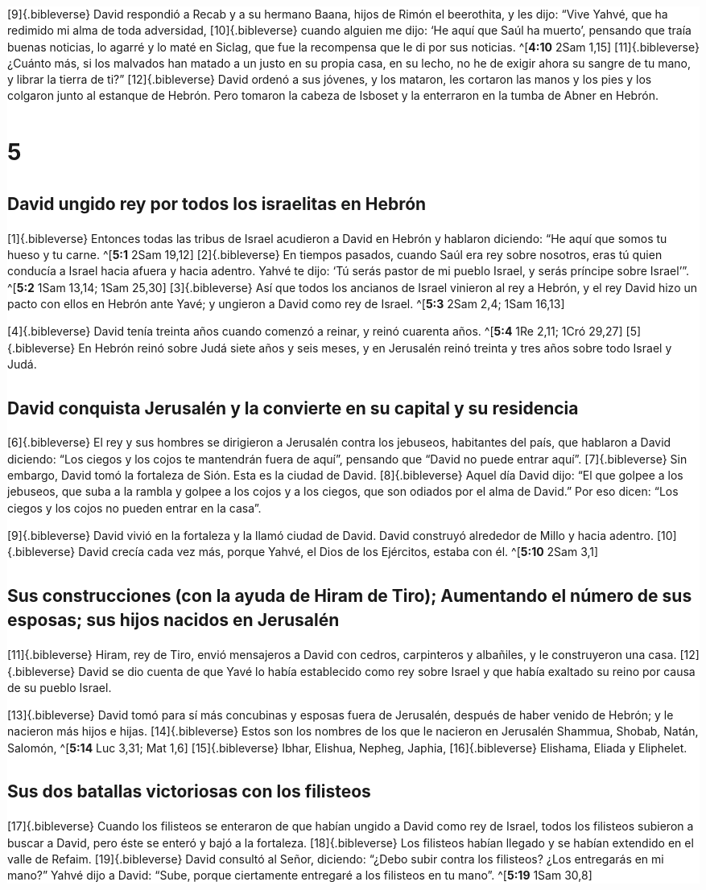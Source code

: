 [9]{.bibleverse} David respondió a Recab y a su hermano Baana, hijos de Rimón el beerothita, y les dijo: “Vive Yahvé, que ha redimido mi alma de toda adversidad, [10]{.bibleverse} cuando alguien me dijo: ‘He aquí que Saúl ha muerto’, pensando que traía buenas noticias, lo agarré y lo maté en Siclag, que fue la recompensa que le di por sus noticias. ^[**4:10** 2Sam 1,15] [11]{.bibleverse} ¿Cuánto más, si los malvados han matado a un justo en su propia casa, en su lecho, no he de exigir ahora su sangre de tu mano, y librar la tierra de ti?” [12]{.bibleverse} David ordenó a sus jóvenes, y los mataron, les cortaron las manos y los pies y los colgaron junto al estanque de Hebrón. Pero tomaron la cabeza de Isboset y la enterraron en la tumba de Abner en Hebrón.

# 5
## David ungido rey por todos los israelitas en Hebrón
[1]{.bibleverse} Entonces todas las tribus de Israel acudieron a David en Hebrón y hablaron diciendo: “He aquí que somos tu hueso y tu carne. ^[**5:1** 2Sam 19,12] [2]{.bibleverse} En tiempos pasados, cuando Saúl era rey sobre nosotros, eras tú quien conducía a Israel hacia afuera y hacia adentro. Yahvé te dijo: ‘Tú serás pastor de mi pueblo Israel, y serás príncipe sobre Israel’”. ^[**5:2** 1Sam 13,14; 1Sam 25,30] [3]{.bibleverse} Así que todos los ancianos de Israel vinieron al rey a Hebrón, y el rey David hizo un pacto con ellos en Hebrón ante Yavé; y ungieron a David como rey de Israel. ^[**5:3** 2Sam 2,4; 1Sam 16,13]

[4]{.bibleverse} David tenía treinta años cuando comenzó a reinar, y reinó cuarenta años. ^[**5:4** 1Re 2,11; 1Cró 29,27] [5]{.bibleverse} En Hebrón reinó sobre Judá siete años y seis meses, y en Jerusalén reinó treinta y tres años sobre todo Israel y Judá.

## David conquista Jerusalén y la convierte en su capital y su residencia
[6]{.bibleverse} El rey y sus hombres se dirigieron a Jerusalén contra los jebuseos, habitantes del país, que hablaron a David diciendo: “Los ciegos y los cojos te mantendrán fuera de aquí”, pensando que “David no puede entrar aquí”. [7]{.bibleverse} Sin embargo, David tomó la fortaleza de Sión. Esta es la ciudad de David. [8]{.bibleverse} Aquel día David dijo: “El que golpee a los jebuseos, que suba a la rambla y golpee a los cojos y a los ciegos, que son odiados por el alma de David.” Por eso dicen: “Los ciegos y los cojos no pueden entrar en la casa”.

[9]{.bibleverse} David vivió en la fortaleza y la llamó ciudad de David. David construyó alrededor de Millo y hacia adentro. [10]{.bibleverse} David crecía cada vez más, porque Yahvé, el Dios de los Ejércitos, estaba con él. ^[**5:10** 2Sam 3,1]

## Sus construcciones (con la ayuda de Hiram de Tiro); Aumentando el número de sus esposas; sus hijos nacidos en Jerusalén
[11]{.bibleverse} Hiram, rey de Tiro, envió mensajeros a David con cedros, carpinteros y albañiles, y le construyeron una casa. [12]{.bibleverse} David se dio cuenta de que Yavé lo había establecido como rey sobre Israel y que había exaltado su reino por causa de su pueblo Israel.

[13]{.bibleverse} David tomó para sí más concubinas y esposas fuera de Jerusalén, después de haber venido de Hebrón; y le nacieron más hijos e hijas. [14]{.bibleverse} Estos son los nombres de los que le nacieron en Jerusalén Shammua, Shobab, Natán, Salomón, ^[**5:14** Luc 3,31; Mat 1,6] [15]{.bibleverse} Ibhar, Elishua, Nepheg, Japhia, [16]{.bibleverse} Elishama, Eliada y Eliphelet.

## Sus dos batallas victoriosas con los filisteos
[17]{.bibleverse} Cuando los filisteos se enteraron de que habían ungido a David como rey de Israel, todos los filisteos subieron a buscar a David, pero éste se enteró y bajó a la fortaleza. [18]{.bibleverse} Los filisteos habían llegado y se habían extendido en el valle de Refaim. [19]{.bibleverse} David consultó al Señor, diciendo: “¿Debo subir contra los filisteos? ¿Los entregarás en mi mano?” Yahvé dijo a David: “Sube, porque ciertamente entregaré a los filisteos en tu mano”. ^[**5:19** 1Sam 30,8]
